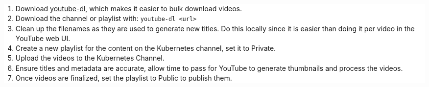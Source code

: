 1.  Download [youtube-dl], which makes it easier to bulk download videos.
2.  Download the channel or playlist with: `youtube-dl <url>`
3.  Clean up the filenames as they are used to generate new titles. Do this
    locally since it is easier than doing it per video in the YouTube web UI.
4.  Create a new playlist for the content on the Kubernetes channel, set it to
    Private.
5.  Upload the videos to the Kubernetes Channel.
6.  Ensure titles and metadata are accurate, allow time to pass for YouTube to
    generate thumbnails and process the videos.
7.  Once videos are finalized, set the playlist to Public to publish them.

[coc]: /code-of-conduct.md
[admins]: /communication/moderators.md
[Kubernetes YouTube Channel]: https://www.youtube.com/channel/UCZ2bu0qutTOM0tHYa_jkIwg
[community meeting]: /events/community-meeting.md
[Subprojects]: /governance.md#subprojects
[collaboration]: https://support.google.com/youtube/answer/6109639
[update the permissions in your YouTube settings]: https://support.google.com/a/answer/6212415
[YouTube admins]: /communication/moderators.md#YouTube-Channel
[SIG Contributor Experience]: /sig-contributor-experience/README.md
[moderation guidelines]: /communication/moderation.md
[trim]: https://support.google.com/youtube/answer/9057455?hl=en
[edit]: https://support.google.com/youtube/topic/9257530?hl=en&ref_topic=9257610
[Zoom guidelines]: /communication/zoom-guidelines.md
[SIG Auth]: /sig-auth/README.md
[SIG Docs]: /sig-docs/README.md
[SIG Network]: /sig-network/README.md
[SIG Release]: /sig-release/README.md
[Steering Committee]: /committee-steering/governance/README.md
[WG Data Protection]: /wg-data-protection/README.md
[Streaming Config]: /communication/youtube/streaming-config.md
[youtube-dl]: https://ytdl-org.github.io/youtube-dl/index.html
